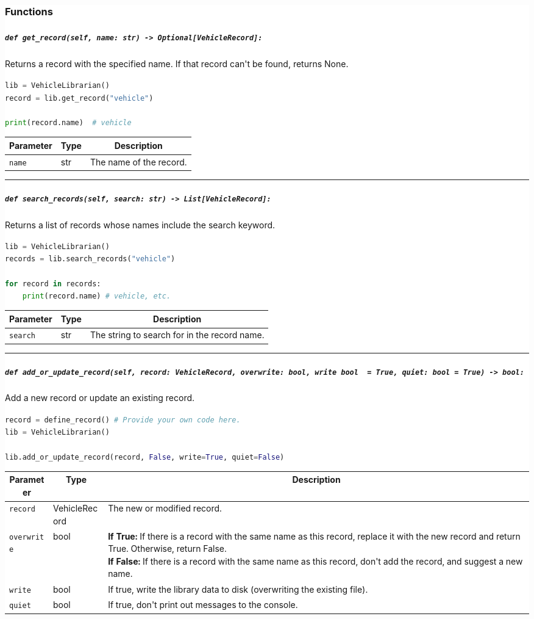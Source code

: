 ### Functions

##### `def get_record(self, name: str) -> Optional[VehicleRecord]:`

Returns a record with the specified name. If that record can't be found, returns None.

```python
lib = VehicleLibrarian()
record = lib.get_record("vehicle")

print(record.name)  # vehicle
```

| Parameter | Type | Description             |
| --------- | ---- | ----------------------- |
| `name`    | str  | The name of the record. |

***

##### `def search_records(self, search: str) -> List[VehicleRecord]:`

Returns a list of records whose names include the search keyword.

```python
lib = VehicleLibrarian()
records = lib.search_records("vehicle")

for record in records:
    print(record.name) # vehicle, etc.
```

| Parameter | Type | Description                                  |
| --------- | ---- | -------------------------------------------- |
| `search`  | str  | The string to search for in the record name. |

***

##### `def add_or_update_record(self, record: VehicleRecord, overwrite: bool, write bool  = True, quiet: bool = True) -> bool:`

Add a new record or update an existing record.

```python
record = define_record() # Provide your own code here.
lib = VehicleLibrarian()

lib.add_or_update_record(record, False, write=True, quiet=False)
```

| Parameter   | Type          | Description                                                  |
| ----------- | ------------- | ------------------------------------------------------------ |
| `record`    | VehicleRecord | The new or modified record.                                  |
| `overwrite` | bool          | **If True:** If there is a record with the same name as this record, replace it with the new record and return True. Otherwise, return False.<br>**If False:** If there is a record with the same name as this record, don't add the record, and suggest a new name. |
| `write`     | bool          | If true, write the library data to disk  (overwriting the existing file). |
| `quiet`     | bool          | If true, don't print out messages to the console.            |
